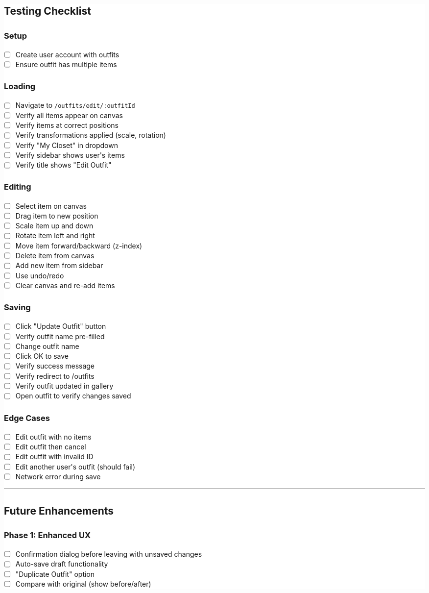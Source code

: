 
## Testing Checklist

### Setup
- [ ] Create user account with outfits
- [ ] Ensure outfit has multiple items

### Loading
- [ ] Navigate to `/outfits/edit/:outfitId`
- [ ] Verify all items appear on canvas
- [ ] Verify items at correct positions
- [ ] Verify transformations applied (scale, rotation)
- [ ] Verify "My Closet" in dropdown
- [ ] Verify sidebar shows user's items
- [ ] Verify title shows "Edit Outfit"

### Editing
- [ ] Select item on canvas
- [ ] Drag item to new position
- [ ] Scale item up and down
- [ ] Rotate item left and right
- [ ] Move item forward/backward (z-index)
- [ ] Delete item from canvas
- [ ] Add new item from sidebar
- [ ] Use undo/redo
- [ ] Clear canvas and re-add items

### Saving
- [ ] Click "Update Outfit" button
- [ ] Verify outfit name pre-filled
- [ ] Change outfit name
- [ ] Click OK to save
- [ ] Verify success message
- [ ] Verify redirect to /outfits
- [ ] Verify outfit updated in gallery
- [ ] Open outfit to verify changes saved

### Edge Cases
- [ ] Edit outfit with no items
- [ ] Edit outfit then cancel
- [ ] Edit outfit with invalid ID
- [ ] Edit another user's outfit (should fail)
- [ ] Network error during save

---

## Future Enhancements

### Phase 1: Enhanced UX
- [ ] Confirmation dialog before leaving with unsaved changes
- [ ] Auto-save draft functionality
- [ ] "Duplicate Outfit" option
- [ ] Compare with original (show before/after)
